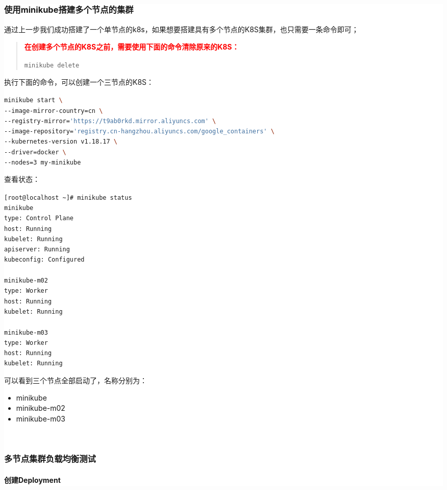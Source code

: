 ### **使用minikube搭建多个节点的集群**

通过上一步我们成功搭建了一个单节点的k8s，如果想要搭建具有多个节点的K8S集群，也只需要一条命令即可；

>   <font color="#f00">**在创建多个节点的K8S之前，需要使用下面的命令清除原来的K8S：**</font>
>
>   ```bash
>   minikube delete
>   ```

执行下面的命令，可以创建一个三节点的K8S：

```bash
minikube start \
--image-mirror-country=cn \
--registry-mirror='https://t9ab0rkd.mirror.aliyuncs.com' \
--image-repository='registry.cn-hangzhou.aliyuncs.com/google_containers' \
--kubernetes-version v1.18.17 \
--driver=docker \
--nodes=3 my-minikube 
```

查看状态：

```bash
[root@localhost ~]# minikube status
minikube
type: Control Plane
host: Running
kubelet: Running
apiserver: Running
kubeconfig: Configured

minikube-m02
type: Worker
host: Running
kubelet: Running

minikube-m03
type: Worker
host: Running
kubelet: Running
```

可以看到三个节点全部启动了，名称分别为：

-   minikube
-   minikube-m02
-   minikube-m03

<br/>

### **多节点集群负载均衡测试**

#### **创建Deployment**
